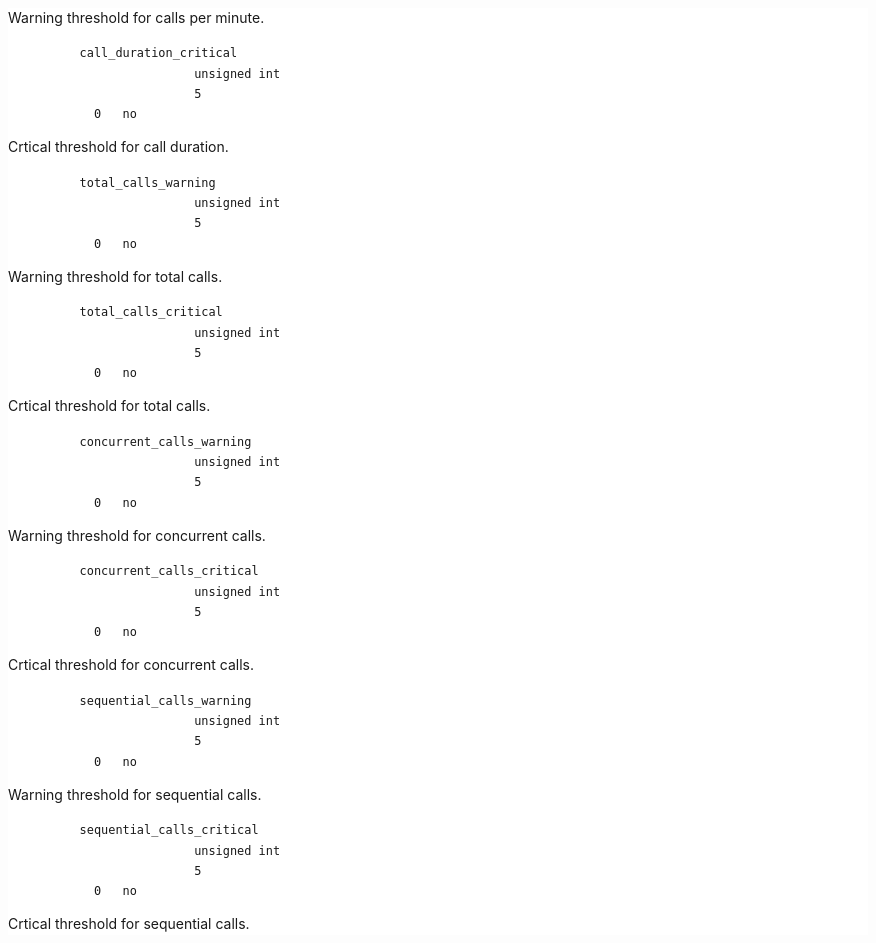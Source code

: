 Warning threshold for calls per minute.


            
              call_duration_critical
            	              unsigned int
            	              5
            	0	no	 	 	              

Crtical threshold for call duration.


            
              total_calls_warning
            	              unsigned int
            	              5
            	0	no	 	 	              

Warning threshold for total calls.


            
              total_calls_critical
            	              unsigned int
            	              5
            	0	no	 	 	              

Crtical threshold for total calls.


            
              concurrent_calls_warning
            	              unsigned int
            	              5
            	0	no	 	 	              

Warning threshold for concurrent calls.


            
              concurrent_calls_critical
            	              unsigned int
            	              5
            	0	no	 	 	              

Crtical threshold for concurrent calls.


            
              sequential_calls_warning
            	              unsigned int
            	              5
            	0	no	 	 	              

Warning threshold for sequential calls.


            
              sequential_calls_critical
            	              unsigned int
            	              5
            	0	no	 	 	              

Crtical threshold for sequential calls.
